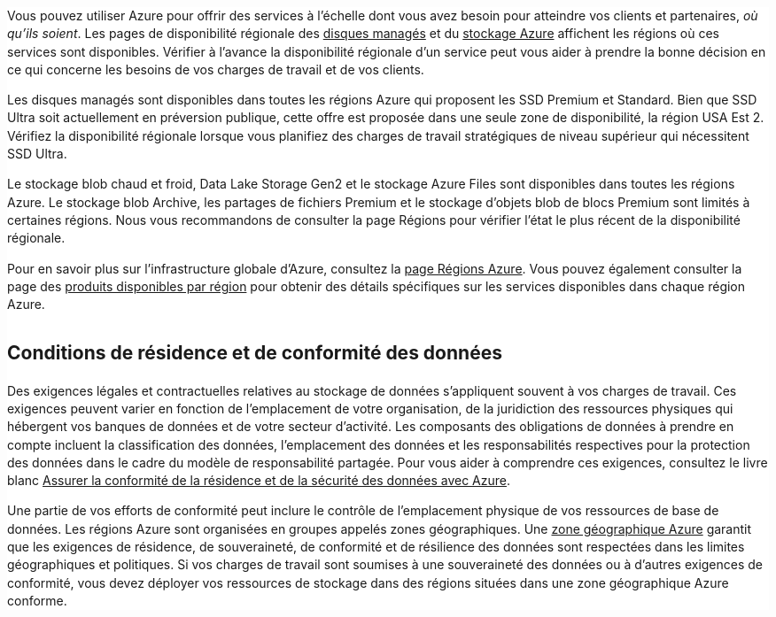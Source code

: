 Vous pouvez utiliser Azure pour offrir des services à l’échelle dont vous avez besoin pour atteindre vos clients et partenaires, *où qu’ils soient*. Les pages de disponibilité régionale des [disques managés](https://azure.microsoft.com/global-infrastructure/services/?products=managed-disks) et du [stockage Azure](https://azure.microsoft.com/global-infrastructure/services/?products=storage) affichent les régions où ces services sont disponibles. Vérifier à l’avance la disponibilité régionale d’un service peut vous aider à prendre la bonne décision en ce qui concerne les besoins de vos charges de travail et de vos clients.

Les disques managés sont disponibles dans toutes les régions Azure qui proposent les SSD Premium et Standard. Bien que SSD Ultra soit actuellement en préversion publique, cette offre est proposée dans une seule zone de disponibilité, la région USA Est 2. Vérifiez la disponibilité régionale lorsque vous planifiez des charges de travail stratégiques de niveau supérieur qui nécessitent SSD Ultra.

Le stockage blob chaud et froid, Data Lake Storage Gen2 et le stockage Azure Files sont disponibles dans toutes les régions Azure. Le stockage blob Archive, les partages de fichiers Premium et le stockage d’objets blob de blocs Premium sont limités à certaines régions. Nous vous recommandons de consulter la page Régions pour vérifier l’état le plus récent de la disponibilité régionale.

Pour en savoir plus sur l’infrastructure globale d’Azure, consultez la [page Régions Azure](https://azure.microsoft.com/global-infrastructure/regions). Vous pouvez également consulter la page des [produits disponibles par région](https://azure.microsoft.com/global-infrastructure/services/?products=storage) pour obtenir des détails spécifiques sur les services disponibles dans chaque région Azure.

## <a name="data-residency-and-compliance-requirements"></a>Conditions de résidence et de conformité des données

Des exigences légales et contractuelles relatives au stockage de données s’appliquent souvent à vos charges de travail. Ces exigences peuvent varier en fonction de l’emplacement de votre organisation, de la juridiction des ressources physiques qui hébergent vos banques de données et de votre secteur d’activité. Les composants des obligations de données à prendre en compte incluent la classification des données, l’emplacement des données et les responsabilités respectives pour la protection des données dans le cadre du modèle de responsabilité partagée. Pour vous aider à comprendre ces exigences, consultez le livre blanc [Assurer la conformité de la résidence et de la sécurité des données avec Azure](https://azure.microsoft.com/resources/achieving-compliant-data-residency-and-security-with-azure).

Une partie de vos efforts de conformité peut inclure le contrôle de l’emplacement physique de vos ressources de base de données. Les régions Azure sont organisées en groupes appelés zones géographiques. Une [zone géographique Azure](https://azure.microsoft.com/global-infrastructure/geographies) garantit que les exigences de résidence, de souveraineté, de conformité et de résilience des données sont respectées dans les limites géographiques et politiques. Si vos charges de travail sont soumises à une souveraineté des données ou à d’autres exigences de conformité, vous devez déployer vos ressources de stockage dans des régions situées dans une zone géographique Azure conforme.
